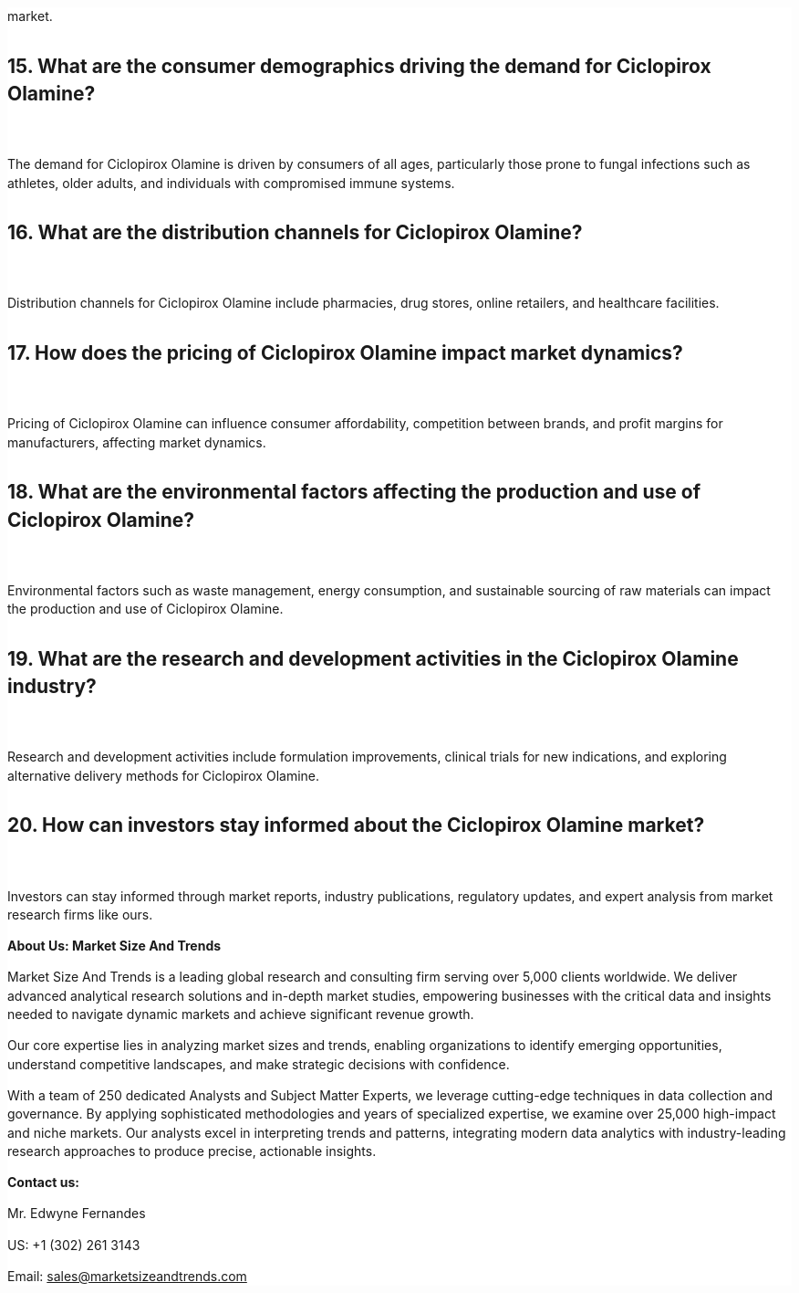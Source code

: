 market.</p><h2>15. What are the consumer demographics driving the demand for Ciclopirox Olamine?</h2><p>&nbsp;</p><p>The demand for Ciclopirox Olamine is driven by consumers of all ages, particularly those prone to fungal infections such as athletes, older adults, and individuals with compromised immune systems.</p><h2>16. What are the distribution channels for Ciclopirox Olamine?</h2><p>&nbsp;</p><p>Distribution channels for Ciclopirox Olamine include pharmacies, drug stores, online retailers, and healthcare facilities.</p><h2>17. How does the pricing of Ciclopirox Olamine impact market dynamics?</h2><p>&nbsp;</p><p>Pricing of Ciclopirox Olamine can influence consumer affordability, competition between brands, and profit margins for manufacturers, affecting market dynamics.</p><h2>18. What are the environmental factors affecting the production and use of Ciclopirox Olamine?</h2><p>&nbsp;</p><p>Environmental factors such as waste management, energy consumption, and sustainable sourcing of raw materials can impact the production and use of Ciclopirox Olamine.</p><h2>19. What are the research and development activities in the Ciclopirox Olamine industry?</h2><p>&nbsp;</p><p>Research and development activities include formulation improvements, clinical trials for new indications, and exploring alternative delivery methods for Ciclopirox Olamine.</p><h2>20. How can investors stay informed about the Ciclopirox Olamine market?</h2><p>&nbsp;</p><p>Investors can stay informed through market reports, industry publications, regulatory updates, and expert analysis from market research firms like ours.</p></body></html></p><p><strong>About Us:&nbsp;Market Size And Trends</strong></p><p>Market Size And Trends&nbsp;is a leading global research and consulting firm serving over 5,000 clients worldwide. We deliver advanced analytical research solutions and in-depth market studies, empowering businesses with the critical data and insights needed to navigate dynamic markets and achieve significant revenue growth.</p><p>Our core expertise lies in analyzing market sizes and trends, enabling organizations to identify emerging opportunities, understand competitive landscapes, and make strategic decisions with confidence.</p><p>With a team of 250 dedicated Analysts and Subject Matter Experts, we leverage cutting-edge techniques in data collection and governance. By applying sophisticated methodologies and years of specialized expertise, we examine over 25,000 high-impact and niche markets. Our analysts excel in interpreting trends and patterns, integrating modern data analytics with industry-leading research approaches to produce precise, actionable insights.</p><p><strong>Contact us:</strong></p><p>Mr. Edwyne Fernandes</p><p>US: +1 (302) 261 3143</p><p>Email: <a href="mailto:sales@marketsizeandtrends.com">sales@marketsizeandtrends.com</a>&nbsp;</p>
